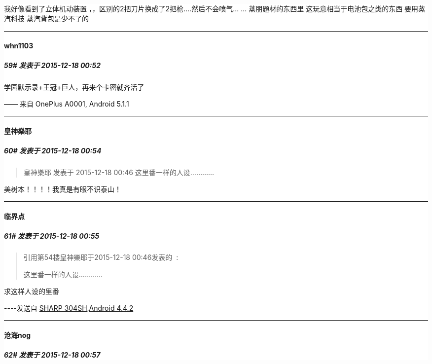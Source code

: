 我好像看到了立体机动装置 ，，区别的2把刀片换成了2把枪....然后不会喷气... ...</blockquote>
蒸朋题材的东西里 这玩意相当于电池包之类的东西 要用蒸汽科技 蒸汽背包是少不了的







-----

####  whn1103  
##### 59#       发表于 2015-12-18 00:52




学园默示录+王冠+巨人，再来个卡密就齐活了

—— 来自 OnePlus A0001, Android 5.1.1







-----

####  皇神樂耶  
##### 60#       发表于 2015-12-18 00:54



<blockquote>皇神樂耶 发表于 2015-12-18 00:46
这里番一样的人设…………</blockquote>
美树本！！！！我真是有眼不识泰山！







-----

####  临界点  
##### 61#       发表于 2015-12-18 00:55



<blockquote>引用第54楼皇神樂耶于2015-12-18 00:46发表的  :

这里番一样的人设…………</blockquote>
求这样人设的里番


----发送自 [SHARP 304SH,Android 4.4.2](http://stage1.5j4m.com/?1.19)







-----

####  沧海nog  
##### 62#       发表于 2015-12-18 00:57
